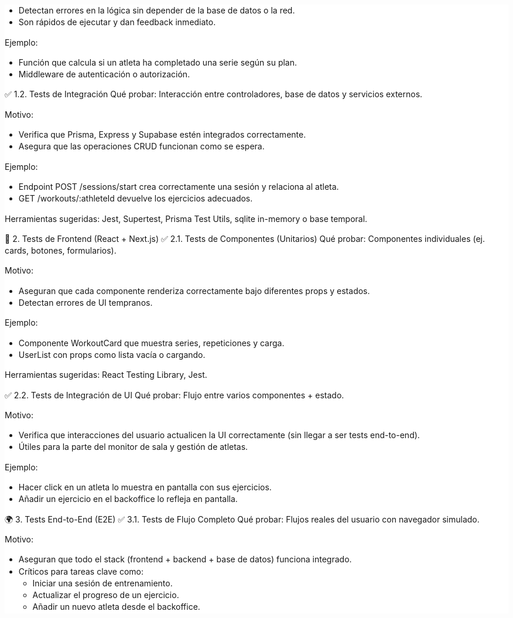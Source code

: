 - Detectan errores en la lógica sin depender de la base de datos o la red.
- Son rápidos de ejecutar y dan feedback inmediato.

Ejemplo:

- Función que calcula si un atleta ha completado una serie según su plan.
- Middleware de autenticación o autorización.

✅ 1.2. Tests de Integración
Qué probar: Interacción entre controladores, base de datos y servicios externos.

Motivo:

- Verifica que Prisma, Express y Supabase estén integrados correctamente.
- Asegura que las operaciones CRUD funcionan como se espera.

Ejemplo:

- Endpoint POST /sessions/start crea correctamente una sesión y relaciona al atleta.
- GET /workouts/:athleteId devuelve los ejercicios adecuados.

Herramientas sugeridas: Jest, Supertest, Prisma Test Utils, sqlite in-memory o base temporal.

🧩 2. Tests de Frontend (React + Next.js)
✅ 2.1. Tests de Componentes (Unitarios)
Qué probar: Componentes individuales (ej. cards, botones, formularios).

Motivo:

- Aseguran que cada componente renderiza correctamente bajo diferentes props y estados.
- Detectan errores de UI tempranos.

Ejemplo:

- Componente WorkoutCard que muestra series, repeticiones y carga.
- UserList con props como lista vacía o cargando.

Herramientas sugeridas: React Testing Library, Jest.

✅ 2.2. Tests de Integración de UI
Qué probar: Flujo entre varios componentes + estado.

Motivo:

- Verifica que interacciones del usuario actualicen la UI correctamente (sin llegar a ser tests end-to-end).
- Útiles para la parte del monitor de sala y gestión de atletas.

Ejemplo:

- Hacer click en un atleta lo muestra en pantalla con sus ejercicios.
- Añadir un ejercicio en el backoffice lo refleja en pantalla.

🌍 3. Tests End-to-End (E2E)
✅ 3.1. Tests de Flujo Completo
Qué probar: Flujos reales del usuario con navegador simulado.

Motivo:

- Aseguran que todo el stack (frontend + backend + base de datos) funciona integrado.
- Críticos para tareas clave como:
  - Iniciar una sesión de entrenamiento.
  - Actualizar el progreso de un ejercicio.
  - Añadir un nuevo atleta desde el backoffice.
